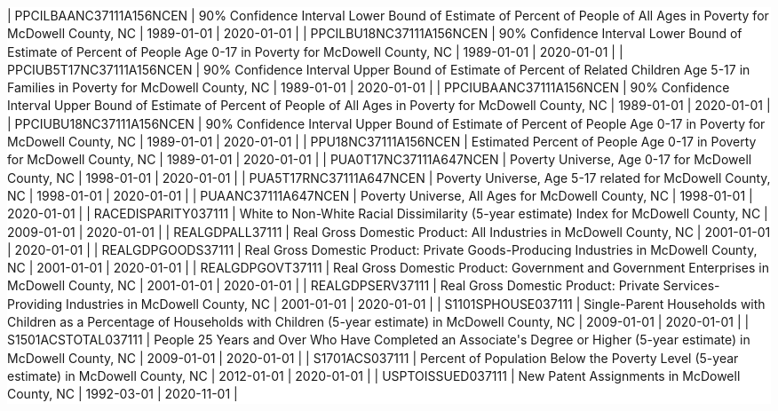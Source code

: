 | PPCILBAANC37111A156NCEN   | 90% Confidence Interval Lower Bound of Estimate of Percent of People of All Ages in Poverty for McDowell County, NC                                                          | 1989-01-01          | 2020-01-01        |
| PPCILBU18NC37111A156NCEN  | 90% Confidence Interval Lower Bound of Estimate of Percent of People Age 0-17 in Poverty for McDowell County, NC                                                             | 1989-01-01          | 2020-01-01        |
| PPCIUB5T17NC37111A156NCEN | 90% Confidence Interval Upper Bound of Estimate of Percent of Related Children Age 5-17 in Families in Poverty for McDowell County, NC                                       | 1989-01-01          | 2020-01-01        |
| PPCIUBAANC37111A156NCEN   | 90% Confidence Interval Upper Bound of Estimate of Percent of People of All Ages in Poverty for McDowell County, NC                                                          | 1989-01-01          | 2020-01-01        |
| PPCIUBU18NC37111A156NCEN  | 90% Confidence Interval Upper Bound of Estimate of Percent of People Age 0-17 in Poverty for McDowell County, NC                                                             | 1989-01-01          | 2020-01-01        |
| PPU18NC37111A156NCEN      | Estimated Percent of People Age 0-17 in Poverty for McDowell County, NC                                                                                                      | 1989-01-01          | 2020-01-01        |
| PUA0T17NC37111A647NCEN    | Poverty Universe, Age 0-17 for McDowell County, NC                                                                                                                           | 1998-01-01          | 2020-01-01        |
| PUA5T17RNC37111A647NCEN   | Poverty Universe, Age 5-17 related for McDowell County, NC                                                                                                                   | 1998-01-01          | 2020-01-01        |
| PUAANC37111A647NCEN       | Poverty Universe, All Ages for McDowell County, NC                                                                                                                           | 1998-01-01          | 2020-01-01        |
| RACEDISPARITY037111       | White to Non-White Racial Dissimilarity (5-year estimate) Index for McDowell County, NC                                                                                      | 2009-01-01          | 2020-01-01        |
| REALGDPALL37111           | Real Gross Domestic Product: All Industries in McDowell County, NC                                                                                                           | 2001-01-01          | 2020-01-01        |
| REALGDPGOODS37111         | Real Gross Domestic Product: Private Goods-Producing Industries in McDowell County, NC                                                                                       | 2001-01-01          | 2020-01-01        |
| REALGDPGOVT37111          | Real Gross Domestic Product: Government and Government Enterprises in McDowell County, NC                                                                                    | 2001-01-01          | 2020-01-01        |
| REALGDPSERV37111          | Real Gross Domestic Product: Private Services-Providing Industries in McDowell County, NC                                                                                    | 2001-01-01          | 2020-01-01        |
| S1101SPHOUSE037111        | Single-Parent Households with Children as a Percentage of Households with Children (5-year estimate) in McDowell County, NC                                                  | 2009-01-01          | 2020-01-01        |
| S1501ACSTOTAL037111       | People 25 Years and Over Who Have Completed an Associate's Degree or Higher (5-year estimate) in McDowell County, NC                                                         | 2009-01-01          | 2020-01-01        |
| S1701ACS037111            | Percent of Population Below the Poverty Level (5-year estimate) in McDowell County, NC                                                                                       | 2012-01-01          | 2020-01-01        |
| USPTOISSUED037111         | New Patent Assignments in McDowell County, NC                                                                                                                                | 1992-03-01          | 2020-11-01        |